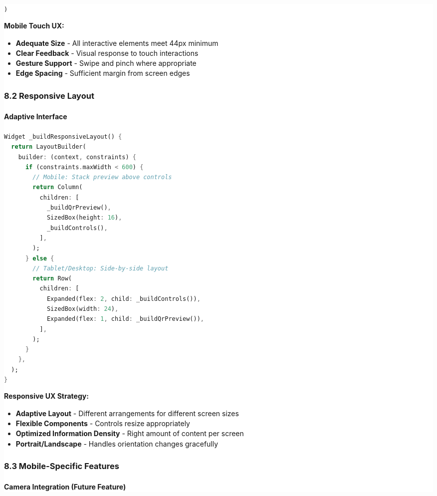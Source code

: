 ```dart
)
```

**Mobile Touch UX:**

- **Adequate Size** - All interactive elements meet 44px minimum
- **Clear Feedback** - Visual response to touch interactions
- **Gesture Support** - Swipe and pinch where appropriate
- **Edge Spacing** - Sufficient margin from screen edges

### 8.2 Responsive Layout

#### Adaptive Interface

```dart
Widget _buildResponsiveLayout() {
  return LayoutBuilder(
    builder: (context, constraints) {
      if (constraints.maxWidth < 600) {
        // Mobile: Stack preview above controls
        return Column(
          children: [
            _buildQrPreview(),
            SizedBox(height: 16),
            _buildControls(),
          ],
        );
      } else {
        // Tablet/Desktop: Side-by-side layout
        return Row(
          children: [
            Expanded(flex: 2, child: _buildControls()),
            SizedBox(width: 24),
            Expanded(flex: 1, child: _buildQrPreview()),
          ],
        );
      }
    },
  );
}
```

**Responsive UX Strategy:**

- **Adaptive Layout** - Different arrangements for different screen sizes
- **Flexible Components** - Controls resize appropriately
- **Optimized Information Density** - Right amount of content per screen
- **Portrait/Landscape** - Handles orientation changes gracefully

### 8.3 Mobile-Specific Features

#### Camera Integration (Future Feature)
